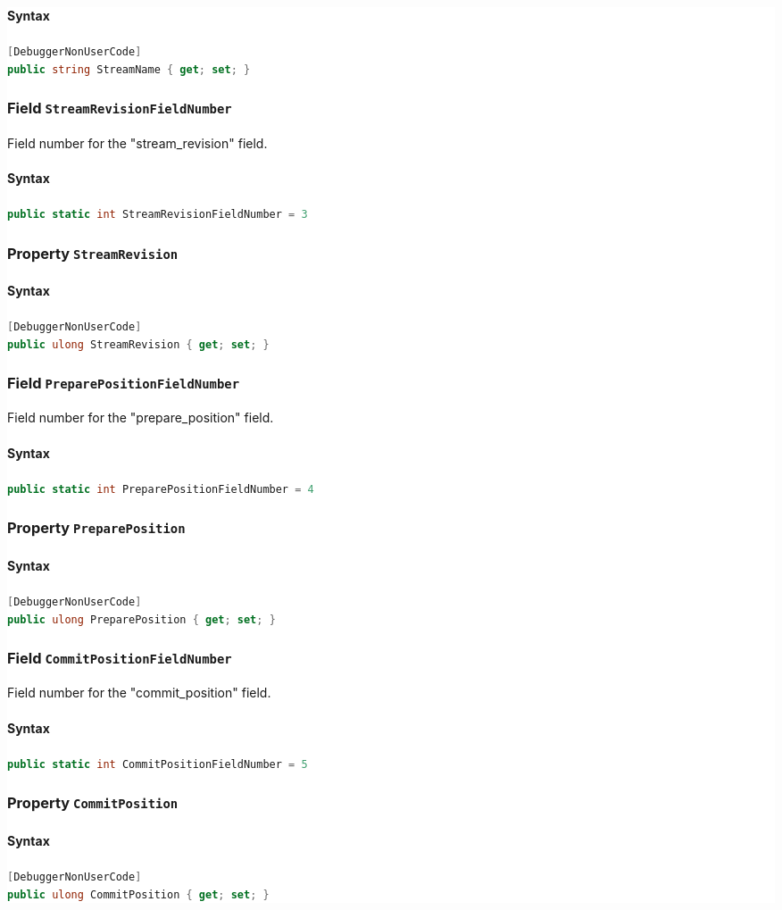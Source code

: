 #### Syntax
```csharp
[DebuggerNonUserCode]
public string StreamName { get; set; }
```


### Field `StreamRevisionFieldNumber`
Field number for the &quot;stream_revision&quot; field.
#### Syntax
```csharp
public static int StreamRevisionFieldNumber = 3
```


### Property `StreamRevision`

#### Syntax
```csharp
[DebuggerNonUserCode]
public ulong StreamRevision { get; set; }
```


### Field `PreparePositionFieldNumber`
Field number for the &quot;prepare_position&quot; field.
#### Syntax
```csharp
public static int PreparePositionFieldNumber = 4
```


### Property `PreparePosition`

#### Syntax
```csharp
[DebuggerNonUserCode]
public ulong PreparePosition { get; set; }
```


### Field `CommitPositionFieldNumber`
Field number for the &quot;commit_position&quot; field.
#### Syntax
```csharp
public static int CommitPositionFieldNumber = 5
```


### Property `CommitPosition`

#### Syntax
```csharp
[DebuggerNonUserCode]
public ulong CommitPosition { get; set; }
```
